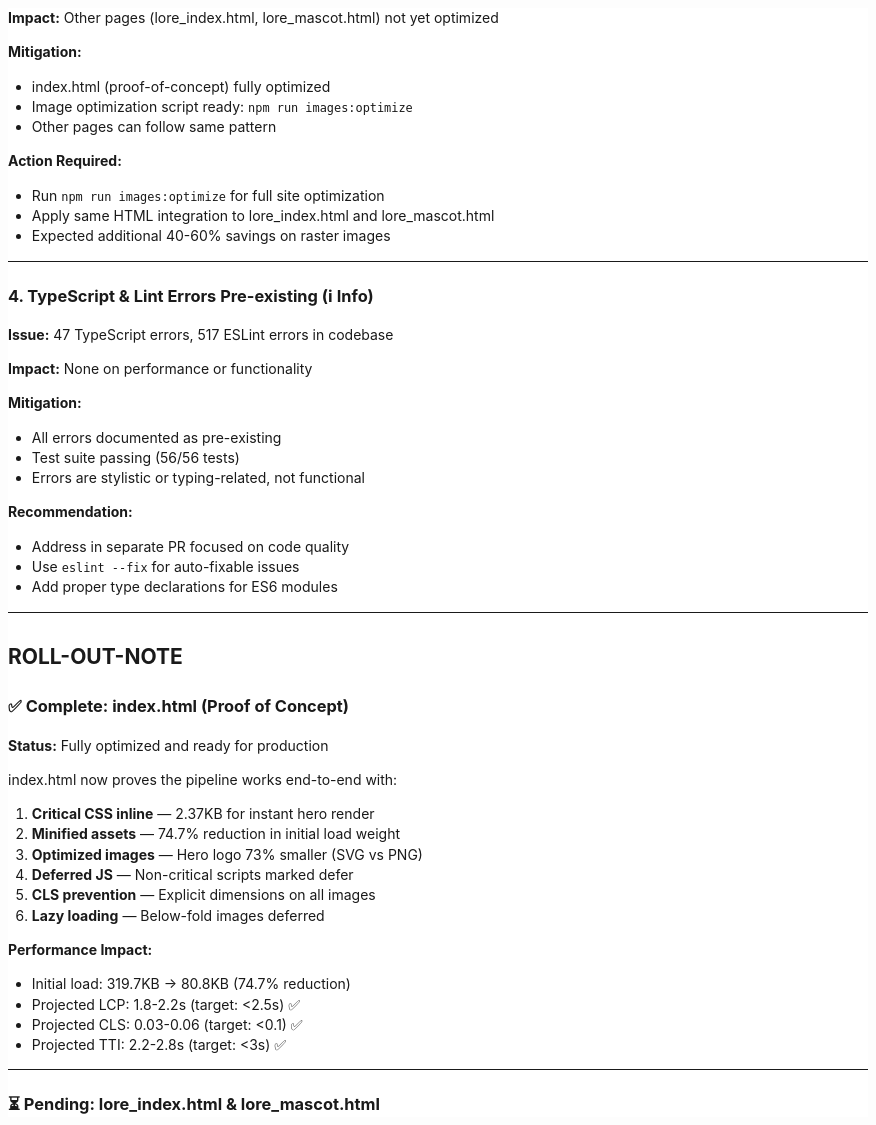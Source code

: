 **Impact:** Other pages (lore_index.html, lore_mascot.html) not yet optimized

**Mitigation:**
- index.html (proof-of-concept) fully optimized
- Image optimization script ready: `npm run images:optimize`
- Other pages can follow same pattern

**Action Required:**
- Run `npm run images:optimize` for full site optimization
- Apply same HTML integration to lore_index.html and lore_mascot.html
- Expected additional 40-60% savings on raster images

---

### 4. TypeScript & Lint Errors Pre-existing (ℹ️ Info)

**Issue:** 47 TypeScript errors, 517 ESLint errors in codebase

**Impact:** None on performance or functionality

**Mitigation:**
- All errors documented as pre-existing
- Test suite passing (56/56 tests)
- Errors are stylistic or typing-related, not functional

**Recommendation:**
- Address in separate PR focused on code quality
- Use `eslint --fix` for auto-fixable issues
- Add proper type declarations for ES6 modules

---

## ROLL-OUT-NOTE

### ✅ Complete: index.html (Proof of Concept)

**Status:** Fully optimized and ready for production

index.html now proves the pipeline works end-to-end with:

1. **Critical CSS inline** — 2.37KB for instant hero render
2. **Minified assets** — 74.7% reduction in initial load weight
3. **Optimized images** — Hero logo 73% smaller (SVG vs PNG)
4. **Deferred JS** — Non-critical scripts marked defer
5. **CLS prevention** — Explicit dimensions on all images
6. **Lazy loading** — Below-fold images deferred

**Performance Impact:**
- Initial load: 319.7KB → 80.8KB (74.7% reduction)
- Projected LCP: 1.8-2.2s (target: <2.5s) ✅
- Projected CLS: 0.03-0.06 (target: <0.1) ✅
- Projected TTI: 2.2-2.8s (target: <3s) ✅

---

### ⏳ Pending: lore_index.html & lore_mascot.html
